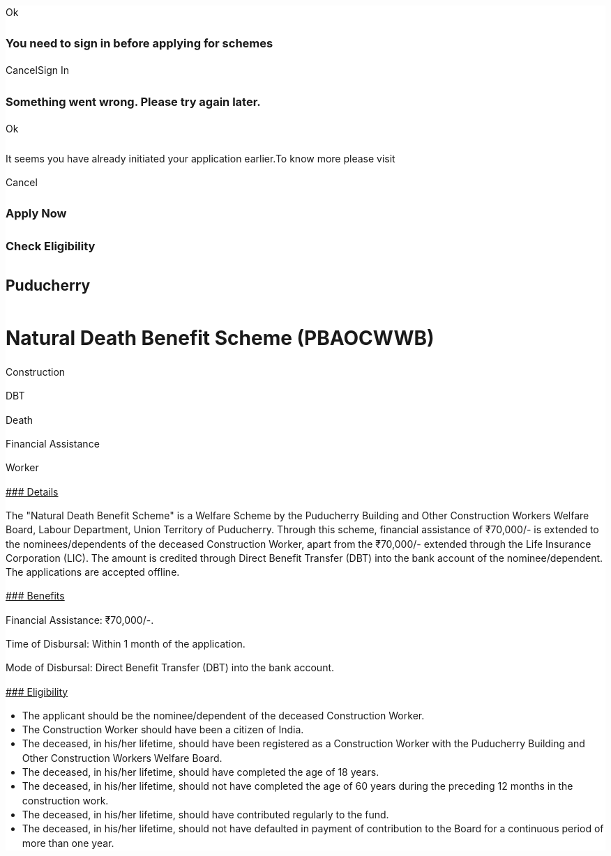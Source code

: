 Ok

### 

### You need to sign in before applying for schemes

CancelSign In

### Something went wrong. Please try again later.

Ok

### 

It seems you have already initiated your application earlier.To know more please visit

Cancel

### Apply Now

### Check Eligibility

Puducherry
----------

Natural Death Benefit Scheme (PBAOCWWB)
=======================================

Construction

DBT

Death

Financial Assistance

Worker

[### Details](https://www.myscheme.gov.in/schemes/ndbs-pbaocwwb#details)

The "Natural Death Benefit Scheme" is a Welfare Scheme by the Puducherry Building and Other Construction Workers Welfare Board, Labour Department, Union Territory of Puducherry. Through this scheme, financial assistance of ₹70,000/- is extended to the nominees/dependents of the deceased Construction Worker, apart from the ₹70,000/- extended through the Life Insurance Corporation (LIC). The amount is credited through Direct Benefit Transfer (DBT) into the bank account of the nominee/dependent. The applications are accepted offline.

[### Benefits](https://www.myscheme.gov.in/schemes/ndbs-pbaocwwb#benefits)

Financial Assistance: ₹70,000/-.

Time of Disbursal: Within 1 month of the application.

Mode of Disbursal: Direct Benefit Transfer (DBT) into the bank account.

[### Eligibility](https://www.myscheme.gov.in/schemes/ndbs-pbaocwwb#eligibility)

*   The applicant should be the nominee/dependent of the deceased Construction Worker.
*   The Construction Worker should have been a citizen of India.
*   The deceased, in his/her lifetime, should have been registered as a Construction Worker with the Puducherry Building and Other Construction Workers Welfare Board.
*   The deceased, in his/her lifetime, should have completed the age of 18 years.
*   The deceased, in his/her lifetime, should not have completed the age of 60 years during the preceding 12 months in the construction work.
*   The deceased, in his/her lifetime, should have contributed regularly to the fund.
*   The deceased, in his/her lifetime, should not have defaulted in payment of contribution to the Board for a continuous period of more than one year.
